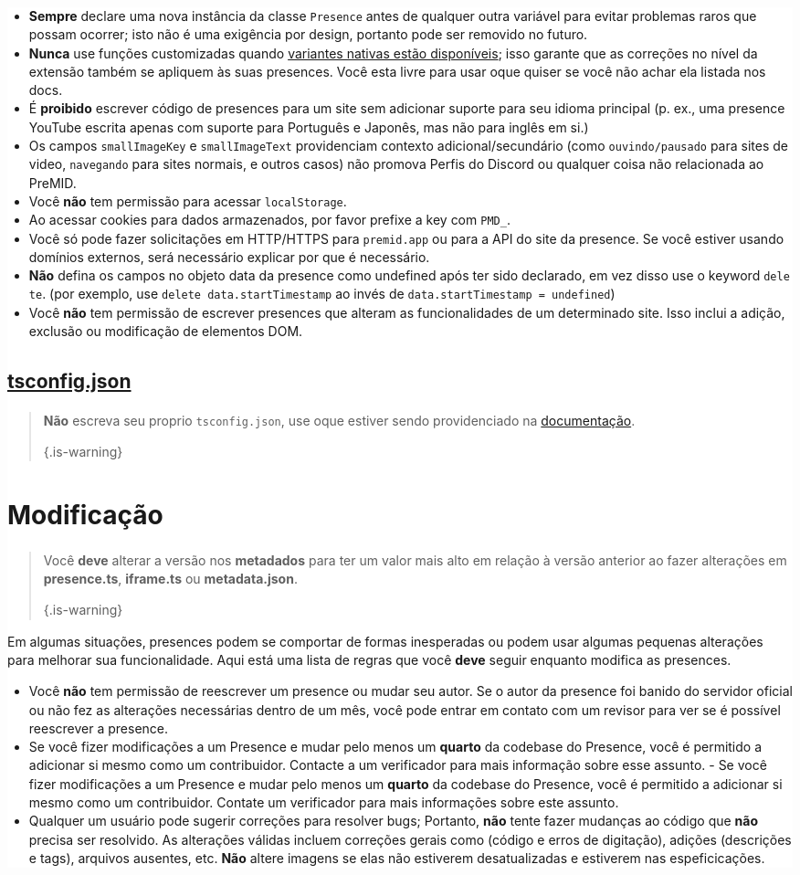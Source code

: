 - **Sempre** declare uma nova instância da classe `Presence` antes de qualquer outra variável para evitar problemas raros que possam ocorrer; isto não é uma exigência por design, portanto pode ser removido no futuro.
- **Nunca** use funções customizadas quando [variantes nativas estão disponíveis](https://docs.premid.app/dev/presence#files-explained); isso garante que as correções no nível da extensão também se apliquem às suas presences. Você esta livre para usar oque quiser se você não achar ela listada nos docs.
- É **proibido** escrever código de presences para um site sem adicionar suporte para seu idioma principal (p. ex., uma presence YouTube escrita apenas com suporte para Português e Japonês, mas não para inglês em si.)
- Os campos `smallImageKey` e `smallImageText` providenciam contexto adicional/secundário (como `ouvindo/pausado` para sites de video, `navegando` para sites normais, e outros casos) não promova Perfis do Discord ou qualquer coisa não relacionada ao PreMID.
- Você **não** tem permissão para acessar `localStorage`.
- Ao acessar cookies para dados armazenados, por favor prefixe a key com `PMD_`.
- Você só pode fazer solicitações em HTTP/HTTPS para `premid.app` ou para a API do site da presence. Se você estiver usando domínios externos, será necessário explicar por que é necessário.
- **Não** defina os campos no objeto data da presence como undefined após ter sido declarado, em vez disso use o keyword `delete`. (por exemplo, use `delete data.startTimestamp` ao invés de `data.startTimestamp = undefined`)
- Você **não** tem permissão de escrever presences que alteram as funcionalidades de um determinado site. Isso inclui a adição, exclusão ou modificação de elementos DOM.

## [**tsconfig.json**](https://docs.premid.app/en/dev/presence/tsconfig)

> **Não** escreva seu proprio `tsconfig.json`, use oque estiver sendo providenciado na [documentação](https://docs.premid.app/en/dev/presence/tsconfig). 
> 
> {.is-warning}

# Modificação

> Você **deve** alterar a versão nos **metadados** para ter um valor mais alto em relação à versão anterior ao fazer alterações em **presence.ts**, **iframe.ts** ou **metadata.json**. 
> 
> {.is-warning}

Em algumas situações, presences podem se comportar de formas inesperadas ou podem usar algumas pequenas alterações para melhorar sua funcionalidade. Aqui está uma lista de regras que você **deve** seguir enquanto modifica as presences.

- Você **não** tem permissão de reescrever um presence ou mudar seu autor. Se o autor da presence foi banido do servidor oficial ou não fez as alterações necessárias dentro de um mês, você pode entrar em contato com um revisor para ver se é possível reescrever a presence.
- Se você fizer modificações a um Presence e mudar pelo menos um **quarto** da codebase do Presence, você é permitido a adicionar si mesmo como um contribuidor. Contacte a um verificador para mais informação sobre esse assunto.   - Se você fizer modificações a um Presence e mudar pelo menos um **quarto** da codebase do Presence, você é permitido a adicionar si mesmo como um contribuidor. Contate um verificador para mais informações sobre este assunto.
-  Qualquer um usuário pode sugerir correções para resolver bugs; Portanto, **não** tente fazer mudanças ao código que **não** precisa ser resolvido. As alterações válidas incluem correções gerais como (código e erros de digitação), adições (descrições e tags), arquivos ausentes, etc. **Não** altere imagens se elas não estiverem desatualizadas e estiverem nas espeficicações.
